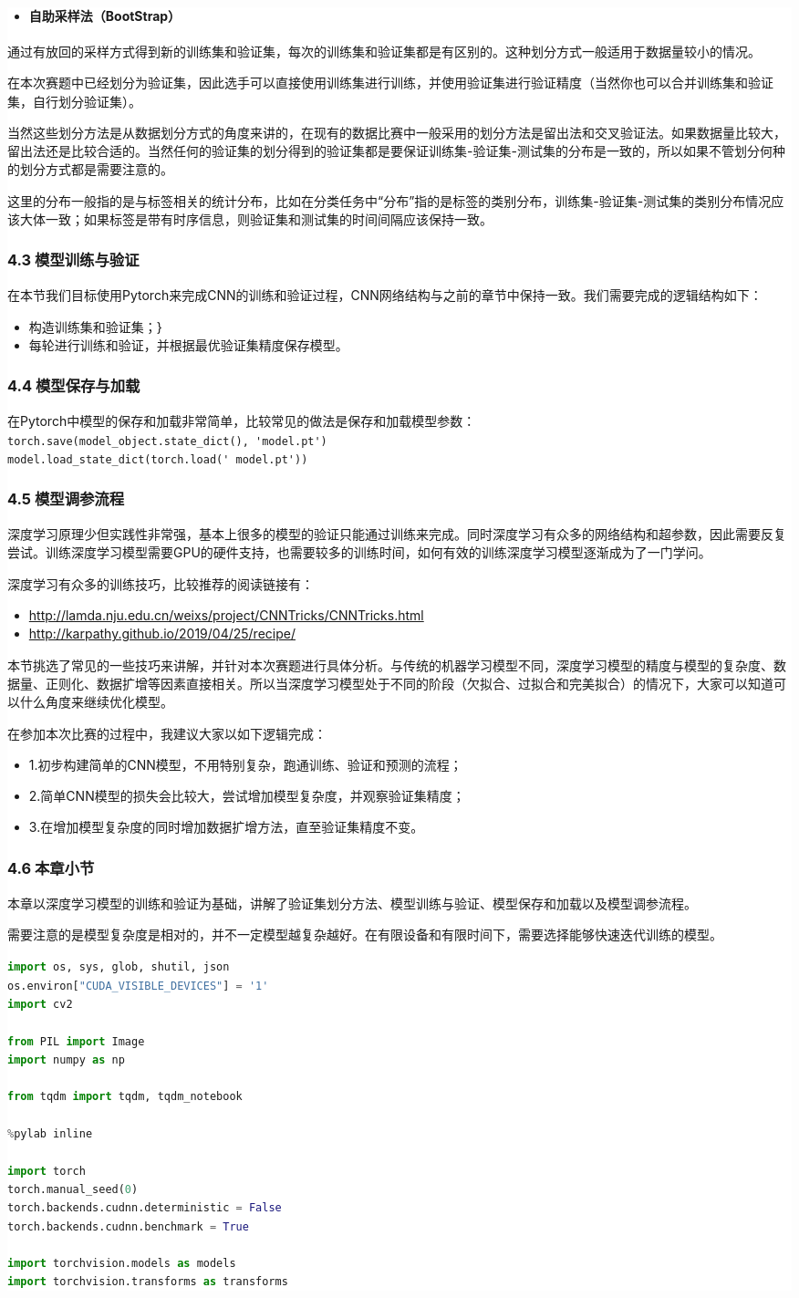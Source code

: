 - #### 自助采样法（BootStrap）      
通过有放回的采样方式得到新的训练集和验证集，每次的训练集和验证集都是有区别的。这种划分方式一般适用于数据量较小的情况。      
             
在本次赛题中已经划分为验证集，因此选手可以直接使用训练集进行训练，并使用验证集进行验证精度（当然你也可以合并训练集和验证集，自行划分验证集）。   
           
当然这些划分方法是从数据划分方式的角度来讲的，在现有的数据比赛中一般采用的划分方法是留出法和交叉验证法。如果数据量比较大，留出法还是比较合适的。当然任何的验证集的划分得到的验证集都是要保证训练集-验证集-测试集的分布是一致的，所以如果不管划分何种的划分方式都是需要注意的。
            
这里的分布一般指的是与标签相关的统计分布，比如在分类任务中“分布”指的是标签的类别分布，训练集-验证集-测试集的类别分布情况应该大体一致；如果标签是带有时序信息，则验证集和测试集的时间间隔应该保持一致。           
        

### 4.3 模型训练与验证                    
在本节我们目标使用Pytorch来完成CNN的训练和验证过程，CNN网络结构与之前的章节中保持一致。我们需要完成的逻辑结构如下：                 
- 构造训练集和验证集；}
- 每轮进行训练和验证，并根据最优验证集精度保存模型。     


### 4.4 模型保存与加载
在Pytorch中模型的保存和加载非常简单，比较常见的做法是保存和加载模型参数：        
       ``` torch.save(model_object.state_dict(), 'model.pt') ```            
       ```model.load_state_dict(torch.load(' model.pt')) ``` 
       
 ### 4.5 模型调参流程     
深度学习原理少但实践性非常强，基本上很多的模型的验证只能通过训练来完成。同时深度学习有众多的网络结构和超参数，因此需要反复尝试。训练深度学习模型需要GPU的硬件支持，也需要较多的训练时间，如何有效的训练深度学习模型逐渐成为了一门学问。
             
深度学习有众多的训练技巧，比较推荐的阅读链接有：          
- http://lamda.nju.edu.cn/weixs/project/CNNTricks/CNNTricks.html      
- http://karpathy.github.io/2019/04/25/recipe/     
         
本节挑选了常见的一些技巧来讲解，并针对本次赛题进行具体分析。与传统的机器学习模型不同，深度学习模型的精度与模型的复杂度、数据量、正则化、数据扩增等因素直接相关。所以当深度学习模型处于不同的阶段（欠拟合、过拟合和完美拟合）的情况下，大家可以知道可以什么角度来继续优化模型。                 
                
在参加本次比赛的过程中，我建议大家以如下逻辑完成：      
        
- 1.初步构建简单的CNN模型，不用特别复杂，跑通训练、验证和预测的流程；    
                
- 2.简单CNN模型的损失会比较大，尝试增加模型复杂度，并观察验证集精度；            
             
- 3.在增加模型复杂度的同时增加数据扩增方法，直至验证集精度不变。
       
           
### 4.6 本章小节             
本章以深度学习模型的训练和验证为基础，讲解了验证集划分方法、模型训练与验证、模型保存和加载以及模型调参流程。
                
需要注意的是模型复杂度是相对的，并不一定模型越复杂越好。在有限设备和有限时间下，需要选择能够快速迭代训练的模型。      




```python
import os, sys, glob, shutil, json
os.environ["CUDA_VISIBLE_DEVICES"] = '1'
import cv2

from PIL import Image
import numpy as np

from tqdm import tqdm, tqdm_notebook

%pylab inline

import torch
torch.manual_seed(0)
torch.backends.cudnn.deterministic = False
torch.backends.cudnn.benchmark = True

import torchvision.models as models
import torchvision.transforms as transforms
```
